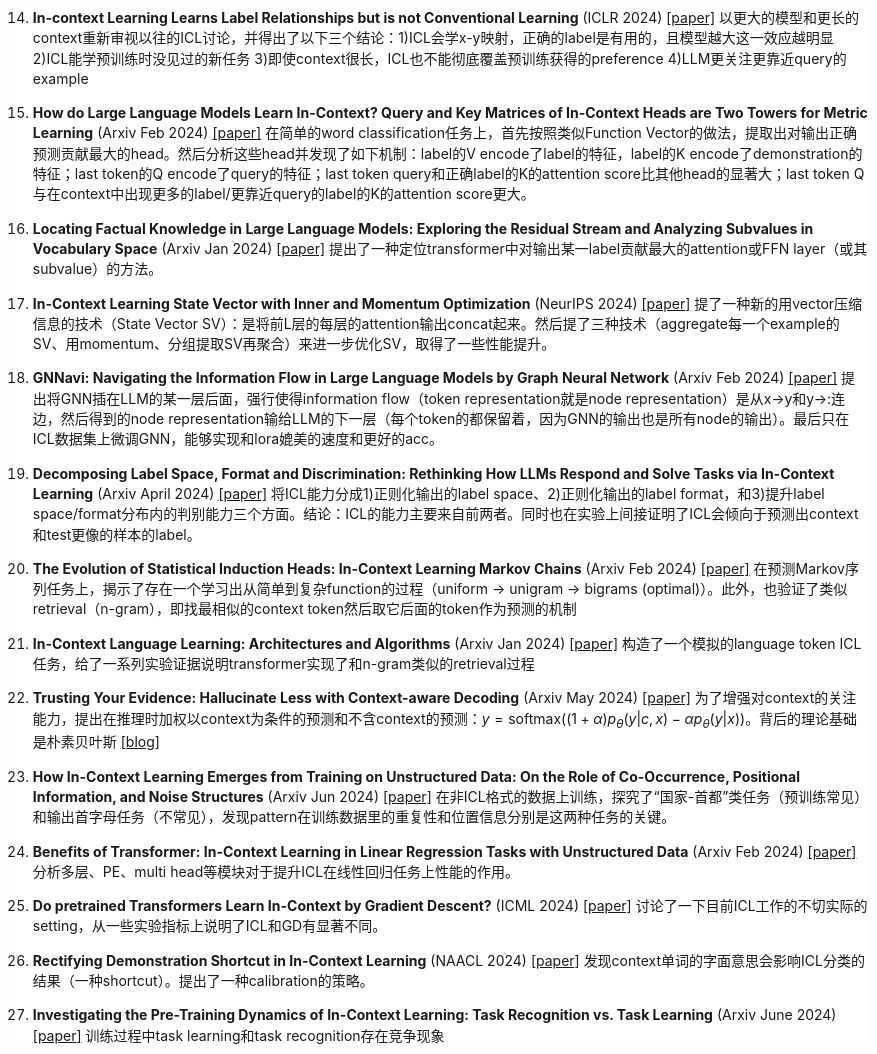 14. **In-context Learning Learns Label Relationships but is not Conventional Learning** (ICLR 2024) [[paper]](https://openreview.net/pdf?id=YPIA7bgd5y) 以更大的模型和更长的context重新审视以往的ICL讨论，并得出了以下三个结论：1)ICL会学x-y映射，正确的label是有用的，且模型越大这一效应越明显 2)ICL能学预训练时没见过的新任务 3)即使context很长，ICL也不能彻底覆盖预训练获得的preference 4)LLM更关注更靠近query的example

15. **How do Large Language Models Learn In-Context? Query and Key Matrices of In-Context Heads are Two Towers for Metric Learning** (Arxiv Feb 2024) [[paper]](http://arxiv.org/abs/2402.02872) 在简单的word classification任务上，首先按照类似Function Vector的做法，提取出对输出正确预测贡献最大的head。然后分析这些head并发现了如下机制：label的V encode了label的特征，label的K encode了demonstration的特征；last token的Q encode了query的特征；last token query和正确label的K的attention score比其他head的显著大；last token Q与在context中出现更多的label/更靠近query的label的K的attention score更大。

16. **Locating Factual Knowledge in Large Language Models: Exploring the Residual Stream and Analyzing Subvalues in Vocabulary Space** (Arxiv Jan 2024) [[paper]](http://arxiv.org/abs/2312.12141) 提出了一种定位transformer中对输出某一label贡献最大的attention或FFN layer（或其subvalue）的方法。

17. **In-Context Learning State Vector with Inner and Momentum Optimization** (NeurIPS 2024) [[paper]](http://arxiv.org/abs/2404.11225) 提了一种新的用vector压缩信息的技术（State Vector SV）：是将前L层的每层的attention输出concat起来。然后提了三种技术（aggregate每一个example的SV、用momentum、分组提取SV再聚合）来进一步优化SV，取得了一些性能提升。

18. **GNNavi: Navigating the Information Flow in Large Language Models by Graph Neural Network** (Arxiv Feb 2024)  [[paper]](http://arxiv.org/abs/2402.11709) 提出将GNN插在LLM的某一层后面，强行使得information flow（token representation就是node representation）是从x->y和y->:连边，然后得到的node representation输给LLM的下一层（每个token的都保留着，因为GNN的输出也是所有node的输出）。最后只在ICL数据集上微调GNN，能够实现和lora媲美的速度和更好的acc。

19. **Decomposing Label Space, Format and Discrimination: Rethinking How LLMs Respond and Solve Tasks via In-Context Learning** (Arxiv April 2024) [[paper]](http://arxiv.org/abs/2404.07546) 将ICL能力分成1)正则化输出的label space、2)正则化输出的label format，和3)提升label space/format分布内的判别能力三个方面。结论：ICL的能力主要来自前两者。同时也在实验上间接证明了ICL会倾向于预测出context和test更像的样本的label。

20. **The Evolution of Statistical Induction Heads: In-Context Learning Markov Chains** (Arxiv Feb 2024) [[paper]](http://arxiv.org/abs/2402.11004) 在预测Markov序列任务上，揭示了存在一个学习出从简单到复杂function的过程（uniform -> unigram -> bigrams (optimal)）。此外，也验证了类似retrieval（n-gram），即找最相似的context token然后取它后面的token作为预测的机制 

21. **In-Context Language Learning: Architectures and Algorithms** (Arxiv Jan 2024) [[paper]](http://arxiv.org/abs/2401.12973) 构造了一个模拟的language token ICL任务，给了一系列实验证据说明transformer实现了和n-gram类似的retrieval过程

22. **Trusting Your Evidence: Hallucinate Less with Context-aware Decoding** (Arxiv May 2024) [[paper]](http://arxiv.org/abs/2305.14739) 为了增强对context的关注能力，提出在推理时加权以context为条件的预测和不含context的预测：$y=\text{softmax}((1+\alpha) p_\theta(y|c,x)-\alpha p_\theta(y|x))$​ 。背后的理论基础是朴素贝叶斯 [[blog]](https://spaces.ac.cn/archives/9617)

23. **How In-Context Learning Emerges from Training on Unstructured Data: On the Role of Co-Occurrence, Positional Information, and Noise Structures** (Arxiv Jun 2024) [[paper]](http://arxiv.org/abs/2406.00131) 在非ICL格式的数据上训练，探究了“国家-首都”类任务（预训练常见）和输出首字母任务（不常见），发现pattern在训练数据里的重复性和位置信息分别是这两种任务的关键。

24. **Benefits of Transformer: In-Context Learning in Linear Regression Tasks with Unstructured Data** (Arxiv Feb 2024) [[paper]](http://arxiv.org/abs/2402.00743) 分析多层、PE、multi head等模块对于提升ICL在线性回归任务上性能的作用。

25. **Do pretrained Transformers Learn In-Context by Gradient Descent?** (ICML 2024) [[paper]](http://arxiv.org/abs/2310.08540) 讨论了一下目前ICL工作的不切实际的setting，从一些实验指标上说明了ICL和GD有显著不同。

26. **Rectifying Demonstration Shortcut in In-Context Learning** (NAACL 2024) [[paper]](http://arxiv.org/abs/2403.09488) 发现context单词的字面意思会影响ICL分类的结果（一种shortcut）。提出了一种calibration的策略。

27. **Investigating the Pre-Training Dynamics of In-Context Learning: Task Recognition vs. Task Learning** (Arxiv June 2024) [[paper]](http://arxiv.org/abs/2406.14022) 训练过程中task learning和task recognition存在竞争现象
